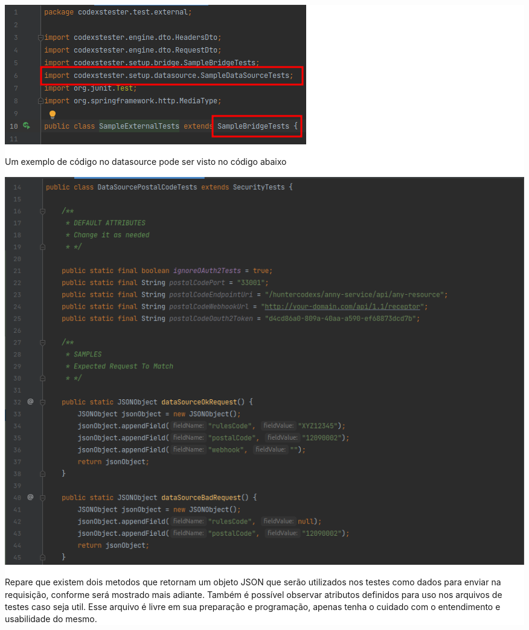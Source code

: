 ![img.png](../midias/release_1.0.5/codexstester-datasource-sample.png)

Um exemplo de código no datasource pode ser visto no código abaixo

![img.png](../midias/release_1.0.4/codexstester-datasource-sample.png)

Repare que existem dois metodos que retornam um objeto JSON que serão utilizados nos testes como dados para enviar na 
requisição, conforme será mostrado mais adiante. Também é possível observar atributos definidos para uso nos arquivos de 
testes caso seja util. Esse arquivo é livre em sua preparação e programação, apenas tenha o cuidado com o entendimento e
usabilidade do mesmo.
